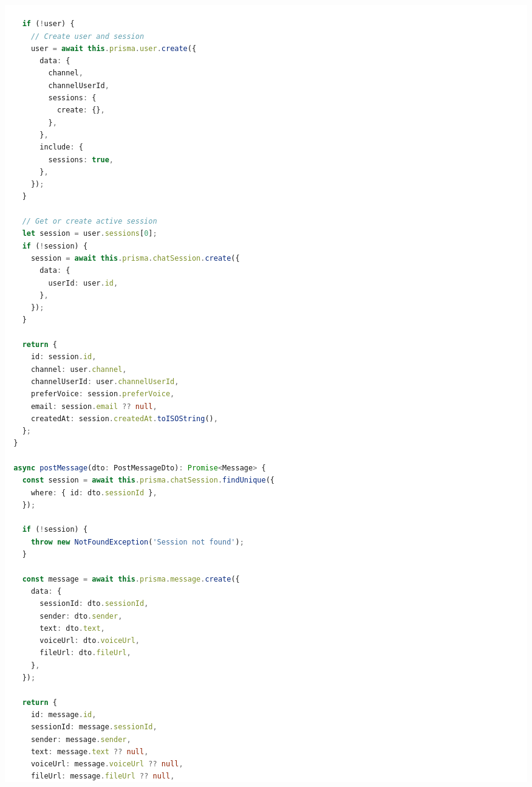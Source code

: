 ```typescript

    if (!user) {
      // Create user and session
      user = await this.prisma.user.create({
        data: {
          channel,
          channelUserId,
          sessions: {
            create: {},
          },
        },
        include: {
          sessions: true,
        },
      });
    }

    // Get or create active session
    let session = user.sessions[0];
    if (!session) {
      session = await this.prisma.chatSession.create({
        data: {
          userId: user.id,
        },
      });
    }

    return {
      id: session.id,
      channel: user.channel,
      channelUserId: user.channelUserId,
      preferVoice: session.preferVoice,
      email: session.email ?? null,
      createdAt: session.createdAt.toISOString(),
    };
  }

  async postMessage(dto: PostMessageDto): Promise<Message> {
    const session = await this.prisma.chatSession.findUnique({
      where: { id: dto.sessionId },
    });

    if (!session) {
      throw new NotFoundException('Session not found');
    }

    const message = await this.prisma.message.create({
      data: {
        sessionId: dto.sessionId,
        sender: dto.sender,
        text: dto.text,
        voiceUrl: dto.voiceUrl,
        fileUrl: dto.fileUrl,
      },
    });

    return {
      id: message.id,
      sessionId: message.sessionId,
      sender: message.sender,
      text: message.text ?? null,
      voiceUrl: message.voiceUrl ?? null,
      fileUrl: message.fileUrl ?? null,
```